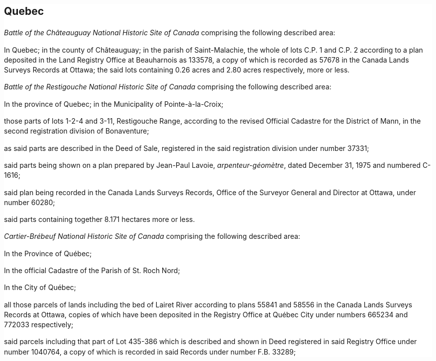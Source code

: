 

## Quebec

*Battle of the Châteauguay National Historic Site of Canada* comprising the following described area:

In Quebec; in the county of Châteauguay; in the parish of Saint-Malachie, the whole of lots C.P. 1 and C.P. 2 according to a plan deposited in the Land Registry Office at Beauharnois as 133578, a copy of which is recorded as 57678 in the Canada Lands Surveys Records at Ottawa; the said lots containing 0.26 acres and 2.80 acres respectively, more or less.




*Battle of the Restigouche National Historic Site of Canada* comprising the following described area:

In the province of Quebec; in the Municipality of Pointe-à-la-Croix;



those parts of lots 1-2-4 and 3-11, Restigouche Range, according to the revised Official Cadastre for the District of Mann, in the second registration division of Bonaventure;



as said parts are described in the Deed of Sale, registered in the said registration division under number 37331;



said parts being shown on a plan prepared by Jean-Paul Lavoie, *arpenteur-géomètre*, dated December 31, 1975 and numbered C-1616;



said plan being recorded in the Canada Lands Surveys Records, Office of the Surveyor General and Director at Ottawa, under number 60280;



said parts containing together 8.171 hectares more or less.




*Cartier-Brébeuf National Historic Site of Canada* comprising the following described area:

In the Province of Québec;



In the official Cadastre of the Parish of St. Roch Nord;



In the City of Québec;



all those parcels of lands including the bed of Lairet River according to plans 55841 and 58556 in the Canada Lands Surveys Records at Ottawa, copies of which have been deposited in the Registry Office at Québec City under numbers 665234 and 772033 respectively;



said parcels including that part of Lot 435-386 which is described and shown in Deed registered in said Registry Office under number 1040764, a copy of which is recorded in said Records under number F.B. 33289;
